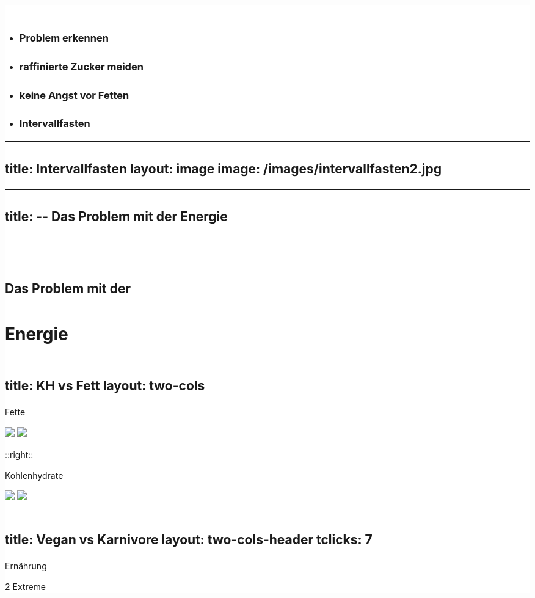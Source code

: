 <br>

<v-clicks>

- ### Problem erkennen
- ### raffinierte Zucker meiden
- ### keine Angst vor Fetten
- ### Intervallfasten

</v-clicks>

---
title: Intervallfasten
layout: image
image: /images/intervallfasten2.jpg
---

---
title: -- Das Problem mit der Energie
---

<br><br>

## Das Problem mit der

# Energie

---
title: KH vs Fett
layout: two-cols
---

<p class="text-2xl">Fette</p>
<img src="/images/kokosoel.jpg" class="w-90" />
<img src="/images/TierischeFette.jpg" class="mt-5 w-90" />

::right::

<p class="text-2xl">Kohlenhydrate</p>
<img src="/images/kohlenhydrate.webp" class="w-90 h-50" />
<img src="/images/milch.jpg" class="mt-5 w-90 h-52" />

---
title: Vegan vs Karnivore
layout: two-cols-header
tclicks: 7
---

<p class="text-center text-5xl">Ernährung</p>
<p class="text-center text-3xl">2 Extreme</p>
